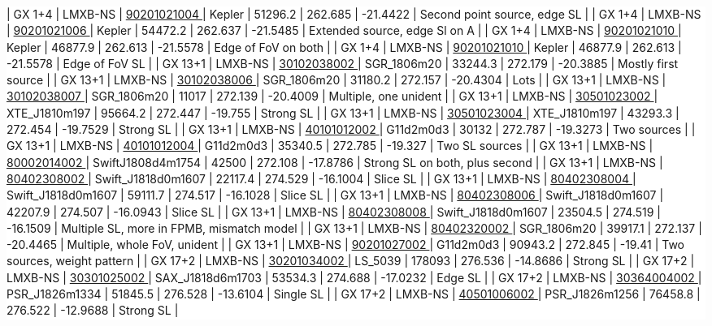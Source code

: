 | GX 1+4                  | LMXB-NS       | <a href="./https://github.com/bwgref/straycats/tree/master/web_resources/seqid/90201021004" >90201021004 </a> | Kepler                 |       51296.2  | 262.685  | -21.4422 | Second point source, edge SL                 |
| GX 1+4                  | LMXB-NS       | <a href="./https://github.com/bwgref/straycats/tree/master/web_resources/seqid/90201021006" >90201021006 </a> | Kepler                 |       54472.2  | 262.637  | -21.5485 | Extended source, edge Sl on A                |
| GX 1+4                  | LMXB-NS       | <a href="./https://github.com/bwgref/straycats/tree/master/web_resources/seqid/90201021010" >90201021010 </a> | Kepler                 |       46877.9  | 262.613  | -21.5578 | Edge of FoV on both                          |
| GX 1+4                  | LMXB-NS       | <a href="./https://github.com/bwgref/straycats/tree/master/web_resources/seqid/90201021010" >90201021010 </a> | Kepler                 |       46877.9  | 262.613  | -21.5578 | Edge of FoV SL                               |
| GX 13+1                 | LMXB-NS       | <a href="./https://github.com/bwgref/straycats/tree/master/web_resources/seqid/30102038002" >30102038002 </a> | SGR_1806m20            |       33244.3  | 272.179  | -20.3885 | Mostly first source                          |
| GX 13+1                 | LMXB-NS       | <a href="./https://github.com/bwgref/straycats/tree/master/web_resources/seqid/30102038006" >30102038006 </a> | SGR_1806m20            |       31180.2  | 272.157  | -20.4304 | Lots                                         |
| GX 13+1                 | LMXB-NS       | <a href="./https://github.com/bwgref/straycats/tree/master/web_resources/seqid/30102038007" >30102038007 </a> | SGR_1806m20            |       11017    | 272.139  | -20.4009 | Multiple, one unident                        |
| GX 13+1                 | LMXB-NS       | <a href="./https://github.com/bwgref/straycats/tree/master/web_resources/seqid/30501023002" >30501023002 </a> | XTE_J1810m197          |       95664.2  | 272.447  | -19.755  | Strong SL                                    |
| GX 13+1                 | LMXB-NS       | <a href="./https://github.com/bwgref/straycats/tree/master/web_resources/seqid/30501023004" >30501023004 </a> | XTE_J1810m197          |       43293.3  | 272.454  | -19.7529 | Strong SL                                    |
| GX 13+1                 | LMXB-NS       | <a href="./https://github.com/bwgref/straycats/tree/master/web_resources/seqid/40101012002" >40101012002 </a> | G11d2m0d3              |       30132    | 272.787  | -19.3273 | Two sources                                  |
| GX 13+1                 | LMXB-NS       | <a href="./https://github.com/bwgref/straycats/tree/master/web_resources/seqid/40101012004" >40101012004 </a> | G11d2m0d3              |       35340.5  | 272.785  | -19.327  | Two SL sources                               |
| GX 13+1                 | LMXB-NS       | <a href="./https://github.com/bwgref/straycats/tree/master/web_resources/seqid/80002014002" >80002014002 </a> | SwiftJ1808d4m1754      |       42500    | 272.108  | -17.8786 | Strong SL on both, plus second               |
| GX 13+1                 | LMXB-NS       | <a href="./https://github.com/bwgref/straycats/tree/master/web_resources/seqid/80402308002" >80402308002 </a> | Swift_J1818d0m1607     |       22117.4  | 274.529  | -16.1004 | Slice SL                                     |
| GX 13+1                 | LMXB-NS       | <a href="./https://github.com/bwgref/straycats/tree/master/web_resources/seqid/80402308004" >80402308004 </a> | Swift_J1818d0m1607     |       59111.7  | 274.517  | -16.1028 | Slice SL                                     |
| GX 13+1                 | LMXB-NS       | <a href="./https://github.com/bwgref/straycats/tree/master/web_resources/seqid/80402308006" >80402308006 </a> | Swift_J1818d0m1607     |       42207.9  | 274.507  | -16.0943 | Slice SL                                     |
| GX 13+1                 | LMXB-NS       | <a href="./https://github.com/bwgref/straycats/tree/master/web_resources/seqid/80402308008" >80402308008 </a> | Swift_J1818d0m1607     |       23504.5  | 274.519  | -16.1509 | Multiple SL, more in FPMB, mismatch model    |
| GX 13+1                 | LMXB-NS       | <a href="./https://github.com/bwgref/straycats/tree/master/web_resources/seqid/80402320002" >80402320002 </a> | SGR_1806m20            |       39917.1  | 272.137  | -20.4465 | Multiple, whole FoV, unident                 |
| GX 13+1                 | LMXB-NS       | <a href="./https://github.com/bwgref/straycats/tree/master/web_resources/seqid/90201027002" >90201027002 </a> | G11d2m0d3              |       90943.2  | 272.845  | -19.41   | Two sources, weight pattern                  |
| GX 17+2                 | LMXB-NS       | <a href="./https://github.com/bwgref/straycats/tree/master/web_resources/seqid/30201034002" >30201034002 </a> | LS_5039                |      178093    | 276.536  | -14.8686 | Strong SL                                    |
| GX 17+2                 | LMXB-NS       | <a href="./https://github.com/bwgref/straycats/tree/master/web_resources/seqid/30301025002" >30301025002 </a> | SAX_J1818d6m1703       |       53534.3  | 274.688  | -17.0232 | Edge SL                                      |
| GX 17+2                 | LMXB-NS       | <a href="./https://github.com/bwgref/straycats/tree/master/web_resources/seqid/30364004002" >30364004002 </a> | PSR_J1826m1334         |       51845.5  | 276.528  | -13.6104 | Single SL                                    |
| GX 17+2                 | LMXB-NS       | <a href="./https://github.com/bwgref/straycats/tree/master/web_resources/seqid/40501006002" >40501006002 </a> | PSR_J1826m1256         |       76458.8  | 276.522  | -12.9688 | Strong SL                                    |